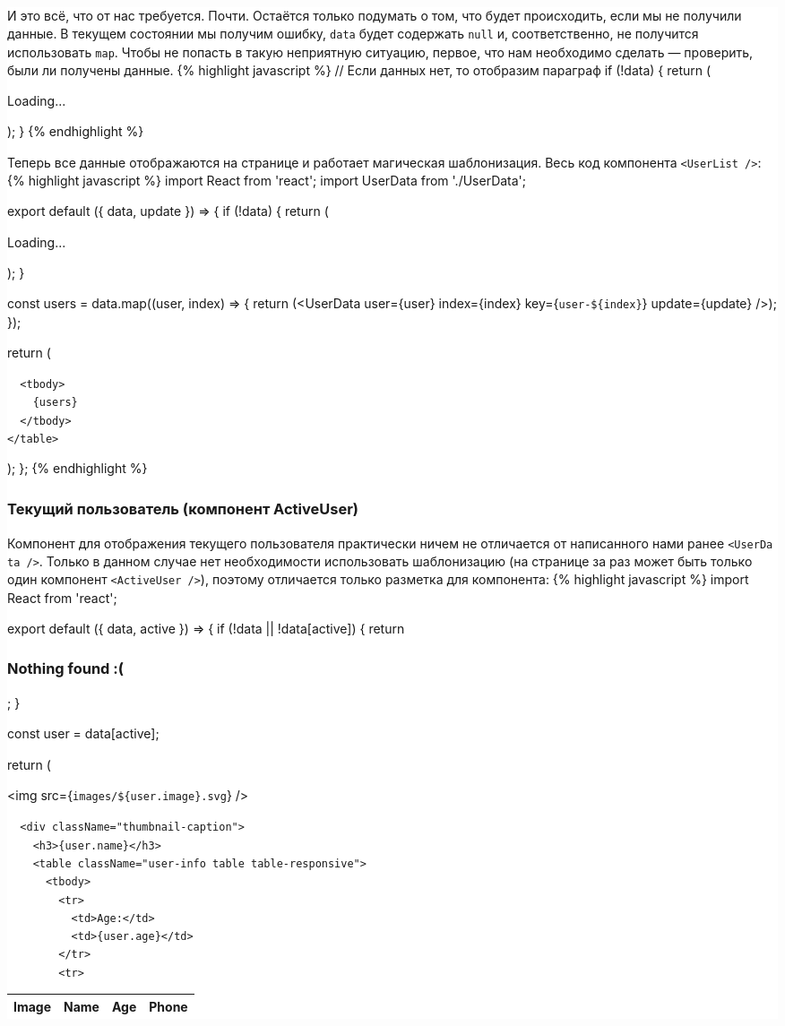 И это всё, что от нас требуется. Почти. Остаётся только подумать о том, что будет происходить, если мы не получили данные. В текущем состоянии мы получим ошибку, `data` будет содержать `null` и, соответственно, не получится использовать `map`. Чтобы не попасть в такую неприятную ситуацию, первое, что нам необходимо сделать — проверить, были ли получены данные.
{% highlight javascript %}
// Если данных нет, то отобразим параграф
if (!data) { return (<p>Loading...</p>); }
{% endhighlight %}

Теперь все данные отображаются на странице и работает магическая шаблонизация. Весь код компонента `<UserList />`:
{% highlight javascript %}
import React from 'react';
import UserData from './UserData';

export default ({ data, update }) => {
  if (!data) { return (<p>Loading...</p>); }

  const users = data.map((user, index) => {
    return (<UserData user={user} index={index} key={`user-${index}`} update={update} />);
  });

  return (
    <table className="user-list table table-striped">
      <thead>
        <tr>
          <th>Image</th>
          <th>Name</th>
          <th>Age</th>
          <th>Phone</th>
        </tr>
      </thead>

      <tbody>
        {users}
      </tbody>
    </table>
  );
};
{% endhighlight %}

### Текущий пользователь (компонент ActiveUser)
Компонент для отображения текущего пользователя практически ничем не отличается от написанного нами ранее `<UserData />`. Только в данном случае нет необходимости использовать шаблонизацию (на странице за раз может быть только один компонент `<ActiveUser />`), поэтому отличается только разметка для компонента:
{% highlight javascript %}
import React from 'react';

export default ({ data, active }) => {
  if (!data || !data[active]) { return <h3>Nothing found :(</h3>; }

  const user = data[active];

  return (
    <div className="thumbnail">
      <img src={`images/${user.image}.svg`} />

      <div className="thumbnail-caption">
        <h3>{user.name}</h3>
        <table className="user-info table table-responsive">
          <tbody>
            <tr>
              <td>Age:</td>
              <td>{user.age}</td>
            </tr>
            <tr>